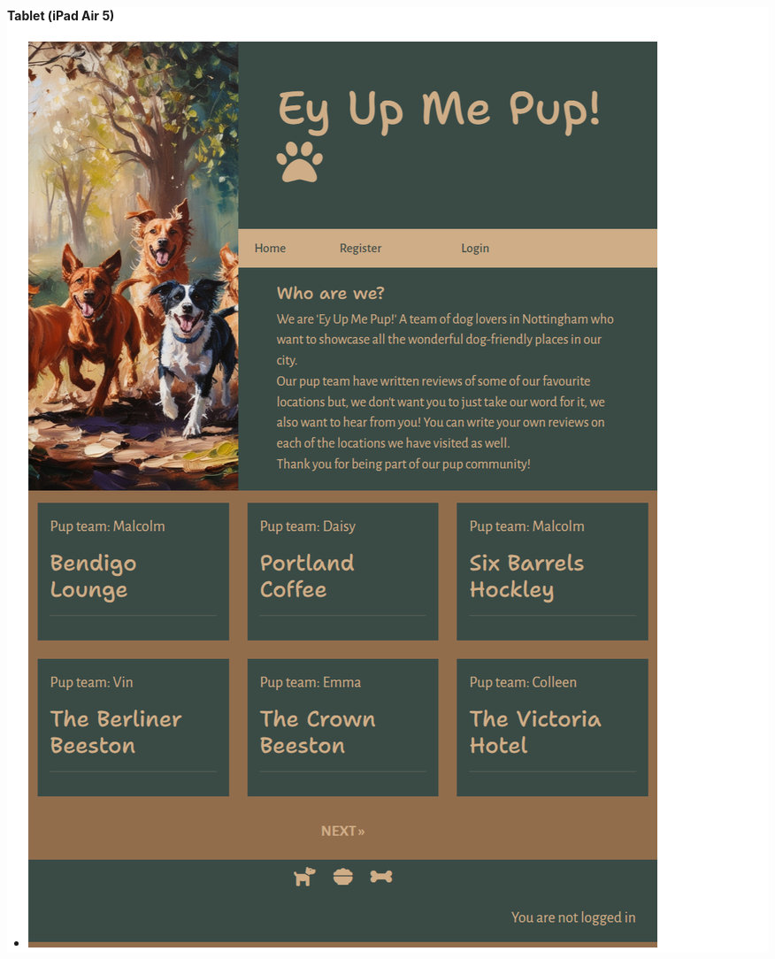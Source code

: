 #### Tablet (iPad Air 5)
- ![tablet responsiveness screenshot- home](static/images/ipad-air-5-home.png)